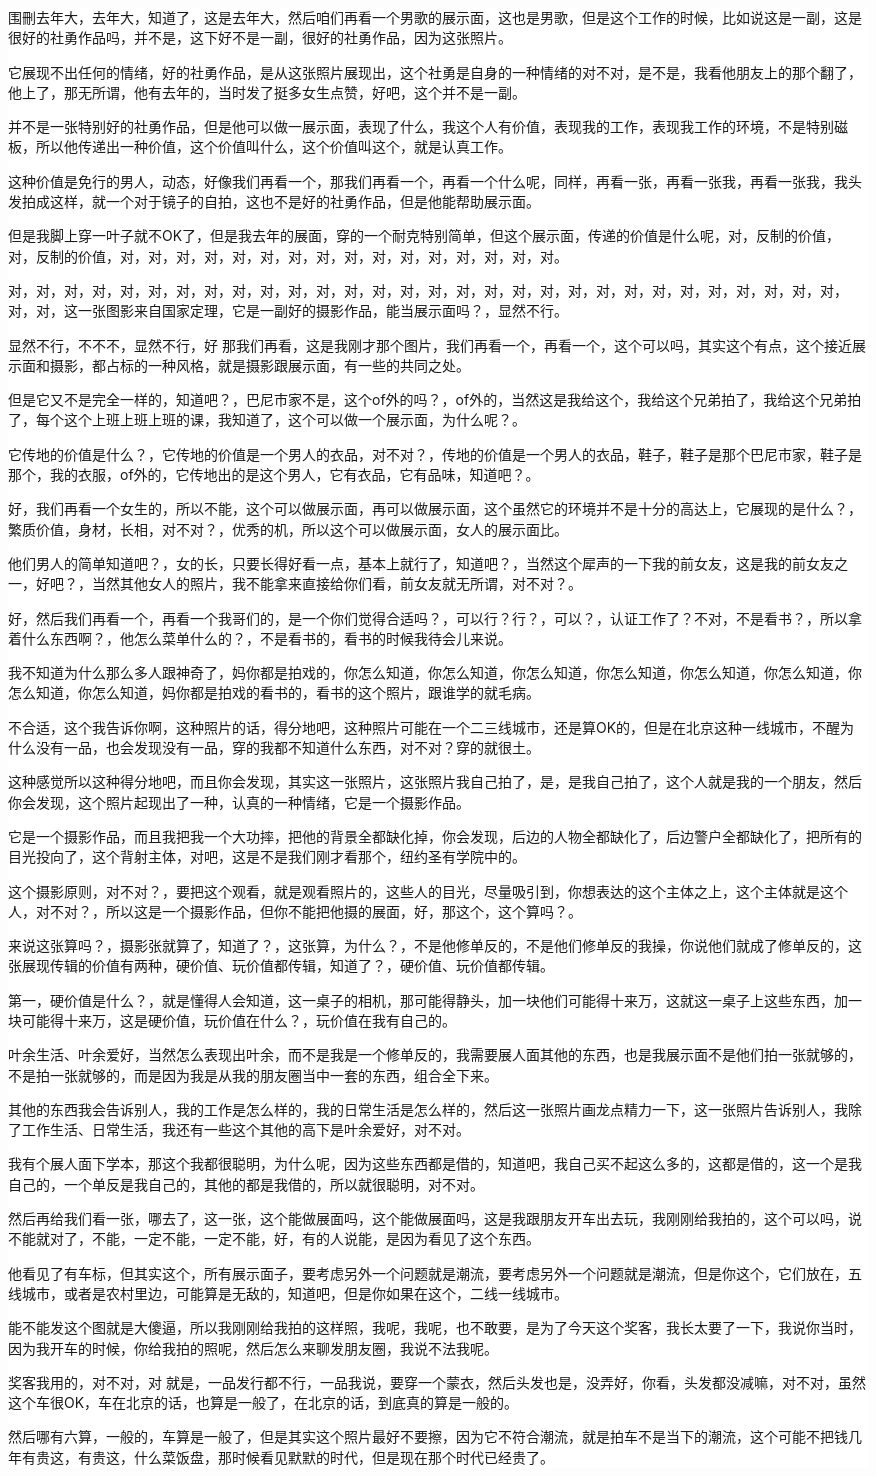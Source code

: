 围刪去年大，去年大，知道了，这是去年大，然后咱们再看一个男歌的展示面，这也是男歌，但是这个工作的时候，比如说这是一副，这是很好的社勇作品吗，并不是，这下好不是一副，很好的社勇作品，因为这张照片。

它展现不出任何的情绪，好的社勇作品，是从这张照片展现出，这个社勇是自身的一种情绪的对不对，是不是，我看他朋友上的那个翻了，他上了，那无所谓，他有去年的，当时发了挺多女生点赞，好吧，这个并不是一副。

并不是一张特别好的社勇作品，但是他可以做一展示面，表现了什么，我这个人有价值，表现我的工作，表现我工作的环境，不是特别磁板，所以他传递出一种价值，这个价值叫什么，这个价值叫这个，就是认真工作。

这种价值是免行的男人，动态，好像我们再看一个，那我们再看一个，再看一个什么呢，同样，再看一张，再看一张我，再看一张我，我头发拍成这样，就一个对于镜子的自拍，这也不是好的社勇作品，但是他能帮助展示面。

但是我脚上穿一叶子就不OK了，但是我去年的展面，穿的一个耐克特别简单，但这个展示面，传递的价值是什么呢，对，反制的价值，对，反制的价值，对，对，对，对，对，对，对，对，对，对，对，对，对，对，对，对。

对，对，对，对，对，对，对，对，对，对，对，对，对，对，对，对，对，对，对，对，对，对，对，对，对，对，对，对，对，对，对，对，这一张图影来自国家定理，它是一副好的摄影作品，能当展示面吗？，显然不行。

显然不行，不不不，显然不行，好 那我们再看，这是我刚才那个图片，我们再看一个，再看一个，这个可以吗，其实这个有点，这个接近展示面和摄影，都占标的一种风格，就是摄影跟展示面，有一些的共同之处。

但是它又不是完全一样的，知道吧？，巴尼市家不是，这个of外的吗？，of外的，当然这是我给这个，我给这个兄弟拍了，我给这个兄弟拍了，每个这个上班上班上班的课，我知道了，这个可以做一个展示面，为什么呢？。

它传地的价值是什么？，它传地的价值是一个男人的衣品，对不对？，传地的价值是一个男人的衣品，鞋子，鞋子是那个巴尼市家，鞋子是那个，我的衣服，of外的，它传地出的是这个男人，它有衣品，它有品味，知道吧？。

好，我们再看一个女生的，所以不能，这个可以做展示面，再可以做展示面，这个虽然它的环境并不是十分的高达上，它展现的是什么？，繁质价值，身材，长相，对不对？，优秀的机，所以这个可以做展示面，女人的展示面比。

他们男人的简单知道吧？，女的长，只要长得好看一点，基本上就行了，知道吧？，当然这个犀声的一下我的前女友，这是我的前女友之一，好吧？，当然其他女人的照片，我不能拿来直接给你们看，前女友就无所谓，对不对？。

好，然后我们再看一个，再看一个我哥们的，是一个你们觉得合适吗？，可以行？行？，可以？，认证工作了？不对，不是看书？，所以拿着什么东西啊？，他怎么菜单什么的？，不是看书的，看书的时候我待会儿来说。

我不知道为什么那么多人跟神奇了，妈你都是拍戏的，你怎么知道，你怎么知道，你怎么知道，你怎么知道，你怎么知道，你怎么知道，你怎么知道，你怎么知道，妈你都是拍戏的看书的，看书的这个照片，跟谁学的就毛病。

不合适，这个我告诉你啊，这种照片的话，得分地吧，这种照片可能在一个二三线城市，还是算OK的，但是在北京这种一线城市，不醒为什么没有一品，也会发现没有一品，穿的我都不知道什么东西，对不对？穿的就很土。

这种感觉所以这种得分地吧，而且你会发现，其实这一张照片，这张照片我自己拍了，是，是我自己拍了，这个人就是我的一个朋友，然后你会发现，这个照片起现出了一种，认真的一种情绪，它是一个摄影作品。

它是一个摄影作品，而且我把我一个大功摔，把他的背景全都缺化掉，你会发现，后边的人物全都缺化了，后边警户全都缺化了，把所有的目光投向了，这个背射主体，对吧，这是不是我们刚才看那个，纽约圣有学院中的。

这个摄影原则，对不对？，要把这个观看，就是观看照片的，这些人的目光，尽量吸引到，你想表达的这个主体之上，这个主体就是这个人，对不对？，所以这是一个摄影作品，但你不能把他摄的展面，好，那这个，这个算吗？。

来说这张算吗？，摄影张就算了，知道了？，这张算，为什么？，不是他修单反的，不是他们修单反的我操，你说他们就成了修单反的，这张展现传辑的价值有两种，硬价值、玩价值都传辑，知道了？，硬价值、玩价值都传辑。

第一，硬价值是什么？，就是懂得人会知道，这一桌子的相机，那可能得静头，加一块他们可能得十来万，这就这一桌子上这些东西，加一块可能得十来万，这是硬价值，玩价值在什么？，玩价值在我有自己的。

叶余生活、叶余爱好，当然怎么表现出叶余，而不是我是一个修单反的，我需要展人面其他的东西，也是我展示面不是他们拍一张就够的，不是拍一张就够的，而是因为我是从我的朋友圈当中一套的东西，组合全下来。

其他的东西我会告诉别人，我的工作是怎么样的，我的日常生活是怎么样的，然后这一张照片画龙点精力一下，这一张照片告诉别人，我除了工作生活、日常生活，我还有一些这个其他的高下是叶余爱好，对不对。

我有个展人面下学本，那这个我都很聪明，为什么呢，因为这些东西都是借的，知道吧，我自己买不起这么多的，这都是借的，这一个是我自己的，一个单反是我自己的，其他的都是我借的，所以就很聪明，对不对。

然后再给我们看一张，哪去了，这一张，这个能做展面吗，这个能做展面吗，这是我跟朋友开车出去玩，我刚刚给我拍的，这个可以吗，说不能就对了，不能，一定不能，一定不能，好，有的人说能，是因为看见了这个东西。

他看见了有车标，但其实这个，所有展示面子，要考虑另外一个问题就是潮流，要考虑另外一个问题就是潮流，但是你这个，它们放在，五线城市，或者是农村里边，可能算是无敌的，知道吧，但是你如果在这个，二线一线城市。

能不能发这个图就是大傻逼，所以我刚刚给我拍的这样照，我呢，我呢，也不敢要，是为了今天这个奖客，我长太要了一下，我说你当时，因为我开车的时候，你给我拍的照呢，然后怎么来聊发朋友圈，我说不法我呢。

奖客我用的，对不对，对 就是，一品发行都不行，一品我说，要穿一个蒙衣，然后头发也是，没弄好，你看，头发都没减嘛，对不对，虽然这个车很OK，车在北京的话，也算是一般了，在北京的话，到底真的算是一般的。

然后哪有六算，一般的，车算是一般了，但是其实这个照片最好不要擦，因为它不符合潮流，就是拍车不是当下的潮流，这个可能不把钱几年有贵这，有贵这，什么菜饭盘，那时候看见默默的时代，但是现在那个时代已经贵了。
